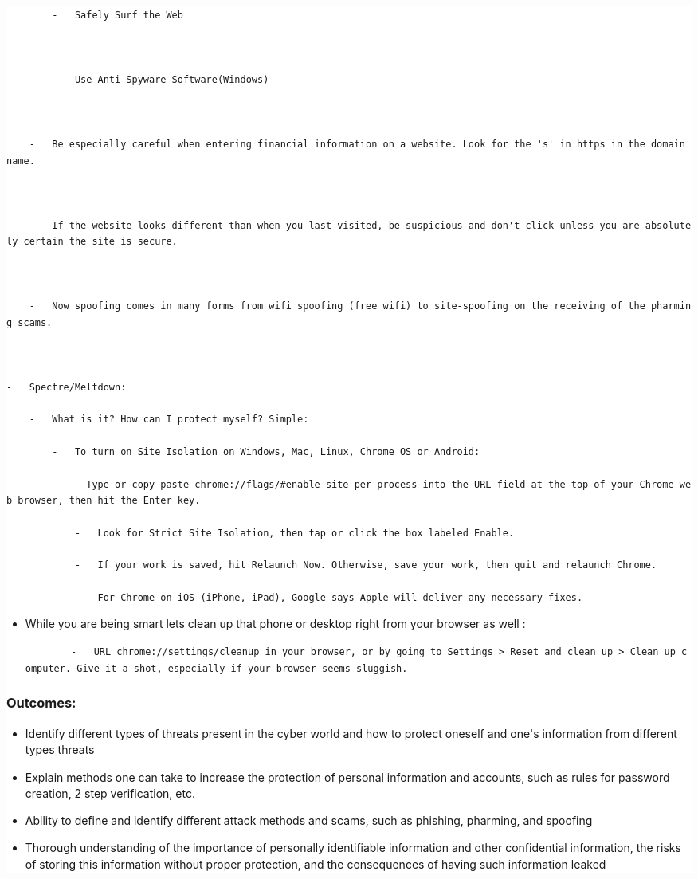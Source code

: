 
			-   Safely Surf the Web

    

			-   Use Anti-Spyware Software(Windows)

    

		-   Be especially careful when entering financial information on a website. Look for the 's' in https in the domain name.

    

		-   If the website looks different than when you last visited, be suspicious and don't click unless you are absolutely certain the site is secure.

    

		-   Now spoofing comes in many forms from wifi spoofing (free wifi) to site-spoofing on the receiving of the pharming scams.

    

	-   Spectre/Meltdown:

		-   What is it? How can I protect myself? Simple:

   			-   To turn on Site Isolation on Windows, Mac, Linux, Chrome OS or Android:

    			- Type or copy-paste chrome://flags/#enable-site-per-process into the URL field at the top of your Chrome web browser, then hit the Enter key.

    			-   Look for Strict Site Isolation, then tap or click the box labeled Enable.

    			-   If your work is saved, hit Relaunch Now. Otherwise, save your work, then quit and relaunch Chrome.

    			-   For Chrome on iOS (iPhone, iPad), Google says Apple will deliver any necessary fixes.

    

-   While you are being smart lets clean up that phone or desktop right from your browser as well :

    			-   URL chrome://settings/cleanup in your browser, or by going to Settings > Reset and clean up > Clean up computer. Give it a shot, especially if your browser seems sluggish.

### Outcomes:

* Identify different types of threats present in the cyber world and how to protect oneself and one's information from different types threats

    

* Explain methods one can take to increase the protection of personal information and accounts, such as rules for password creation, 2 step verification, etc.

    

* Ability to define and identify different attack methods and scams, such as phishing, pharming, and spoofing

    

* Thorough understanding of the importance of personally identifiable information and other confidential information, the risks of storing this information without proper protection, and the consequences of having such information leaked

